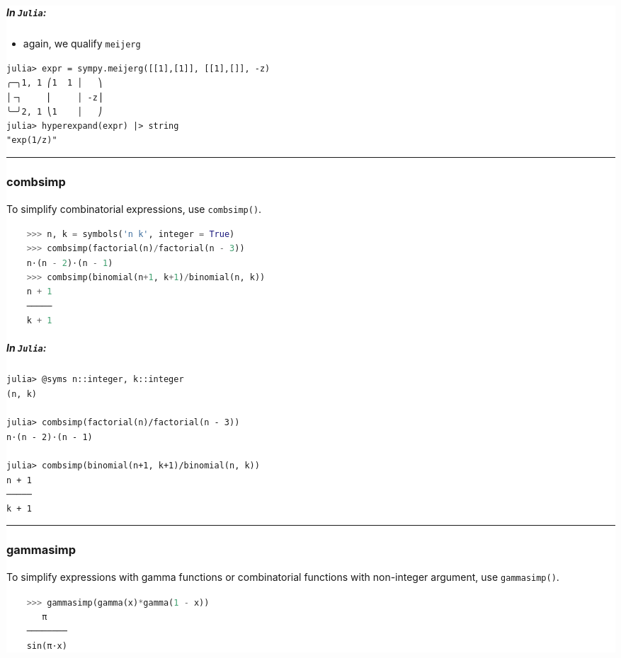 ##### In `Julia`:

* again, we qualify `meijerg`

```jldoctest simplification
julia> expr = sympy.meijerg([[1],[1]], [[1],[]], -z)
╭─╮1, 1 ⎛1  1 │   ⎞
│╶┐     ⎜     │ -z⎟
╰─╯2, 1 ⎝1    │   ⎠
julia> hyperexpand(expr) |> string
"exp(1/z)"
```

----

### combsimp


To simplify combinatorial expressions, use `combsimp()`.

```python
    >>> n, k = symbols('n k', integer = True)
    >>> combsimp(factorial(n)/factorial(n - 3))
    n⋅(n - 2)⋅(n - 1)
    >>> combsimp(binomial(n+1, k+1)/binomial(n, k))
    n + 1
    ─────
    k + 1
```

##### In `Julia`:

```jldoctest simplification
julia> @syms n::integer, k::integer
(n, k)

julia> combsimp(factorial(n)/factorial(n - 3))
n⋅(n - 2)⋅(n - 1)

julia> combsimp(binomial(n+1, k+1)/binomial(n, k))
n + 1
─────
k + 1
```

----

### gammasimp


To simplify expressions with gamma functions or combinatorial functions with
non-integer argument, use `gammasimp()`.

```python
    >>> gammasimp(gamma(x)*gamma(1 - x))
       π
    ────────
    sin(π⋅x)
```

